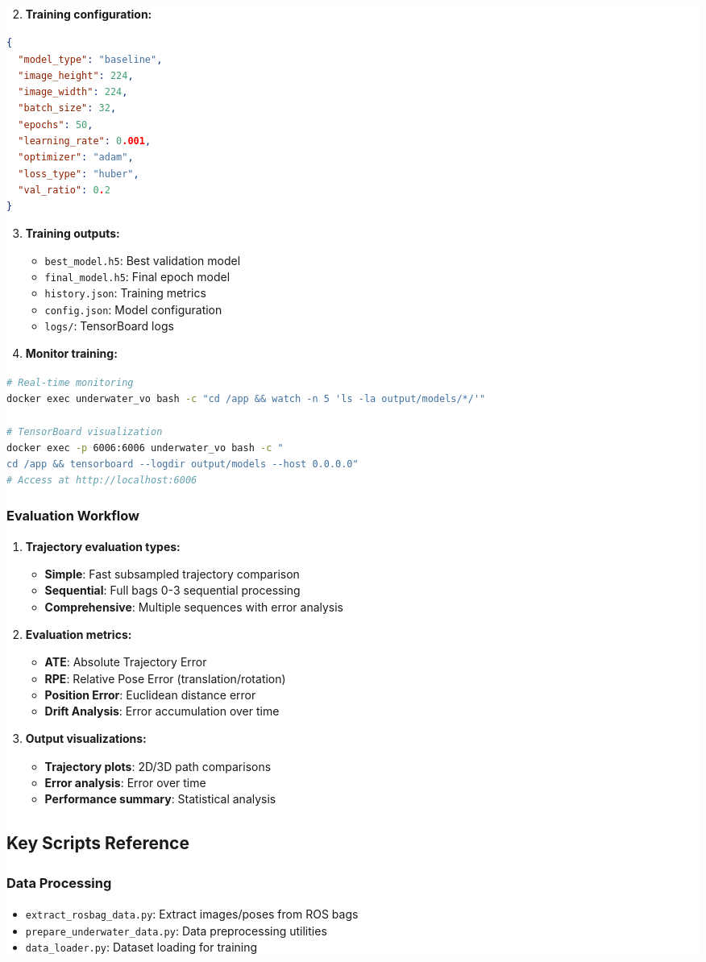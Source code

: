 2. **Training configuration:**
```json
{
  "model_type": "baseline",
  "image_height": 224,
  "image_width": 224,
  "batch_size": 32,
  "epochs": 50,
  "learning_rate": 0.001,
  "optimizer": "adam",
  "loss_type": "huber",
  "val_ratio": 0.2
}
```

3. **Training outputs:**
   - `best_model.h5`: Best validation model
   - `final_model.h5`: Final epoch model
   - `history.json`: Training metrics
   - `config.json`: Model configuration
   - `logs/`: TensorBoard logs

4. **Monitor training:**
```bash
# Real-time monitoring
docker exec underwater_vo bash -c "cd /app && watch -n 5 'ls -la output/models/*/'"

# TensorBoard visualization
docker exec -p 6006:6006 underwater_vo bash -c "
cd /app && tensorboard --logdir output/models --host 0.0.0.0"
# Access at http://localhost:6006
```

### Evaluation Workflow

1. **Trajectory evaluation types:**
   - **Simple**: Fast subsampled trajectory comparison
   - **Sequential**: Full bags 0-3 sequential processing
   - **Comprehensive**: Multiple sequences with error analysis

2. **Evaluation metrics:**
   - **ATE**: Absolute Trajectory Error
   - **RPE**: Relative Pose Error (translation/rotation)
   - **Position Error**: Euclidean distance error
   - **Drift Analysis**: Error accumulation over time

3. **Output visualizations:**
   - **Trajectory plots**: 2D/3D path comparisons
   - **Error analysis**: Error over time
   - **Performance summary**: Statistical analysis

## Key Scripts Reference

### Data Processing
- `extract_rosbag_data.py`: Extract images/poses from ROS bags
- `prepare_underwater_data.py`: Data preprocessing utilities
- `data_loader.py`: Dataset loading for training
